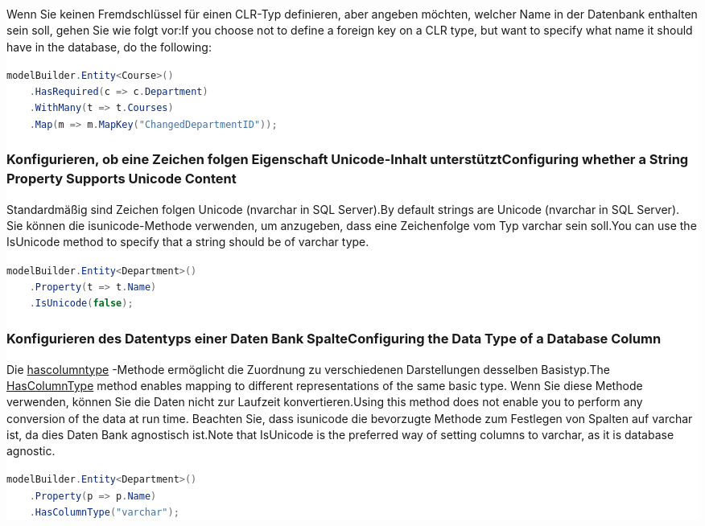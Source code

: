 <span data-ttu-id="c2d9e-159">Wenn Sie keinen Fremdschlüssel für einen CLR-Typ definieren, aber angeben möchten, welcher Name in der Datenbank enthalten sein soll, gehen Sie wie folgt vor:</span><span class="sxs-lookup"><span data-stu-id="c2d9e-159">If you choose not to define a foreign key on a CLR type, but want to specify what name it should have in the database, do the following:</span></span>  

``` csharp
modelBuilder.Entity<Course>()
    .HasRequired(c => c.Department)
    .WithMany(t => t.Courses)
    .Map(m => m.MapKey("ChangedDepartmentID"));
```  

### <a name="configuring-whether-a-string-property-supports-unicode-content"></a><span data-ttu-id="c2d9e-160">Konfigurieren, ob eine Zeichen folgen Eigenschaft Unicode-Inhalt unterstützt</span><span class="sxs-lookup"><span data-stu-id="c2d9e-160">Configuring whether a String Property Supports Unicode Content</span></span>  

<span data-ttu-id="c2d9e-161">Standardmäßig sind Zeichen folgen Unicode (nvarchar in SQL Server).</span><span class="sxs-lookup"><span data-stu-id="c2d9e-161">By default strings are Unicode (nvarchar in SQL Server).</span></span> <span data-ttu-id="c2d9e-162">Sie können die isunicode-Methode verwenden, um anzugeben, dass eine Zeichenfolge vom Typ varchar sein soll.</span><span class="sxs-lookup"><span data-stu-id="c2d9e-162">You can use the IsUnicode method to specify that a string should be of varchar type.</span></span>  

``` csharp
modelBuilder.Entity<Department>()
    .Property(t => t.Name)
    .IsUnicode(false);
```  

### <a name="configuring-the-data-type-of-a-database-column"></a><span data-ttu-id="c2d9e-163">Konfigurieren des Datentyps einer Daten Bank Spalte</span><span class="sxs-lookup"><span data-stu-id="c2d9e-163">Configuring the Data Type of a Database Column</span></span>  

<span data-ttu-id="c2d9e-164">Die [hascolumntype](https://msdn.microsoft.com/library/system.data.entity.modelconfiguration.configuration.stringcolumnconfiguration.hascolumntype.aspx) -Methode ermöglicht die Zuordnung zu verschiedenen Darstellungen desselben Basistyp.</span><span class="sxs-lookup"><span data-stu-id="c2d9e-164">The [HasColumnType](https://msdn.microsoft.com/library/system.data.entity.modelconfiguration.configuration.stringcolumnconfiguration.hascolumntype.aspx) method enables mapping to different representations of the same basic type.</span></span> <span data-ttu-id="c2d9e-165">Wenn Sie diese Methode verwenden, können Sie die Daten nicht zur Laufzeit konvertieren.</span><span class="sxs-lookup"><span data-stu-id="c2d9e-165">Using this method does not enable you to perform any conversion of the data at run time.</span></span> <span data-ttu-id="c2d9e-166">Beachten Sie, dass isunicode die bevorzugte Methode zum Festlegen von Spalten auf varchar ist, da dies Daten Bank agnostisch ist.</span><span class="sxs-lookup"><span data-stu-id="c2d9e-166">Note that IsUnicode is the preferred way of setting columns to varchar, as it is database agnostic.</span></span>  

``` csharp
modelBuilder.Entity<Department>()   
    .Property(p => p.Name)   
    .HasColumnType("varchar");
```  
